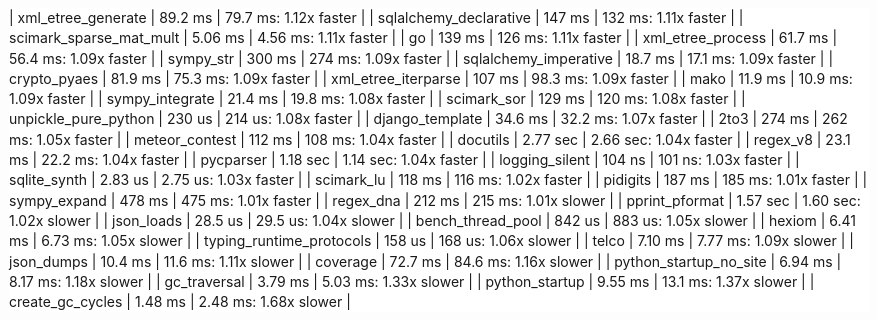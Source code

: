 | xml_etree_generate         | 89.2 ms                                                | 79.7 ms: 1.12x faster                                                  |
| sqlalchemy_declarative     | 147 ms                                                 | 132 ms: 1.11x faster                                                   |
| scimark_sparse_mat_mult    | 5.06 ms                                                | 4.56 ms: 1.11x faster                                                  |
| go                         | 139 ms                                                 | 126 ms: 1.11x faster                                                   |
| xml_etree_process          | 61.7 ms                                                | 56.4 ms: 1.09x faster                                                  |
| sympy_str                  | 300 ms                                                 | 274 ms: 1.09x faster                                                   |
| sqlalchemy_imperative      | 18.7 ms                                                | 17.1 ms: 1.09x faster                                                  |
| crypto_pyaes               | 81.9 ms                                                | 75.3 ms: 1.09x faster                                                  |
| xml_etree_iterparse        | 107 ms                                                 | 98.3 ms: 1.09x faster                                                  |
| mako                       | 11.9 ms                                                | 10.9 ms: 1.09x faster                                                  |
| sympy_integrate            | 21.4 ms                                                | 19.8 ms: 1.08x faster                                                  |
| scimark_sor                | 129 ms                                                 | 120 ms: 1.08x faster                                                   |
| unpickle_pure_python       | 230 us                                                 | 214 us: 1.08x faster                                                   |
| django_template            | 34.6 ms                                                | 32.2 ms: 1.07x faster                                                  |
| 2to3                       | 274 ms                                                 | 262 ms: 1.05x faster                                                   |
| meteor_contest             | 112 ms                                                 | 108 ms: 1.04x faster                                                   |
| docutils                   | 2.77 sec                                               | 2.66 sec: 1.04x faster                                                 |
| regex_v8                   | 23.1 ms                                                | 22.2 ms: 1.04x faster                                                  |
| pycparser                  | 1.18 sec                                               | 1.14 sec: 1.04x faster                                                 |
| logging_silent             | 104 ns                                                 | 101 ns: 1.03x faster                                                   |
| sqlite_synth               | 2.83 us                                                | 2.75 us: 1.03x faster                                                  |
| scimark_lu                 | 118 ms                                                 | 116 ms: 1.02x faster                                                   |
| pidigits                   | 187 ms                                                 | 185 ms: 1.01x faster                                                   |
| sympy_expand               | 478 ms                                                 | 475 ms: 1.01x faster                                                   |
| regex_dna                  | 212 ms                                                 | 215 ms: 1.01x slower                                                   |
| pprint_pformat             | 1.57 sec                                               | 1.60 sec: 1.02x slower                                                 |
| json_loads                 | 28.5 us                                                | 29.5 us: 1.04x slower                                                  |
| bench_thread_pool          | 842 us                                                 | 883 us: 1.05x slower                                                   |
| hexiom                     | 6.41 ms                                                | 6.73 ms: 1.05x slower                                                  |
| typing_runtime_protocols   | 158 us                                                 | 168 us: 1.06x slower                                                   |
| telco                      | 7.10 ms                                                | 7.77 ms: 1.09x slower                                                  |
| json_dumps                 | 10.4 ms                                                | 11.6 ms: 1.11x slower                                                  |
| coverage                   | 72.7 ms                                                | 84.6 ms: 1.16x slower                                                  |
| python_startup_no_site     | 6.94 ms                                                | 8.17 ms: 1.18x slower                                                  |
| gc_traversal               | 3.79 ms                                                | 5.03 ms: 1.33x slower                                                  |
| python_startup             | 9.55 ms                                                | 13.1 ms: 1.37x slower                                                  |
| create_gc_cycles           | 1.48 ms                                                | 2.48 ms: 1.68x slower                                                  |